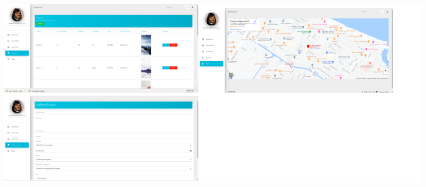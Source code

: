 <img src="https://github.com/olololoe110399/Sever_Fpoly_Shop/blob/master/screen_short/Screenshot_07.png" width="400"><img src="https://github.com/olololoe110399/Sever_Fpoly_Shop/blob/master/screen_short/Screenshot_08.png" width="400"><img src="https://github.com/olololoe110399/Sever_Fpoly_Shop/blob/master/screen_short/Screenshot_09.png" width="400">